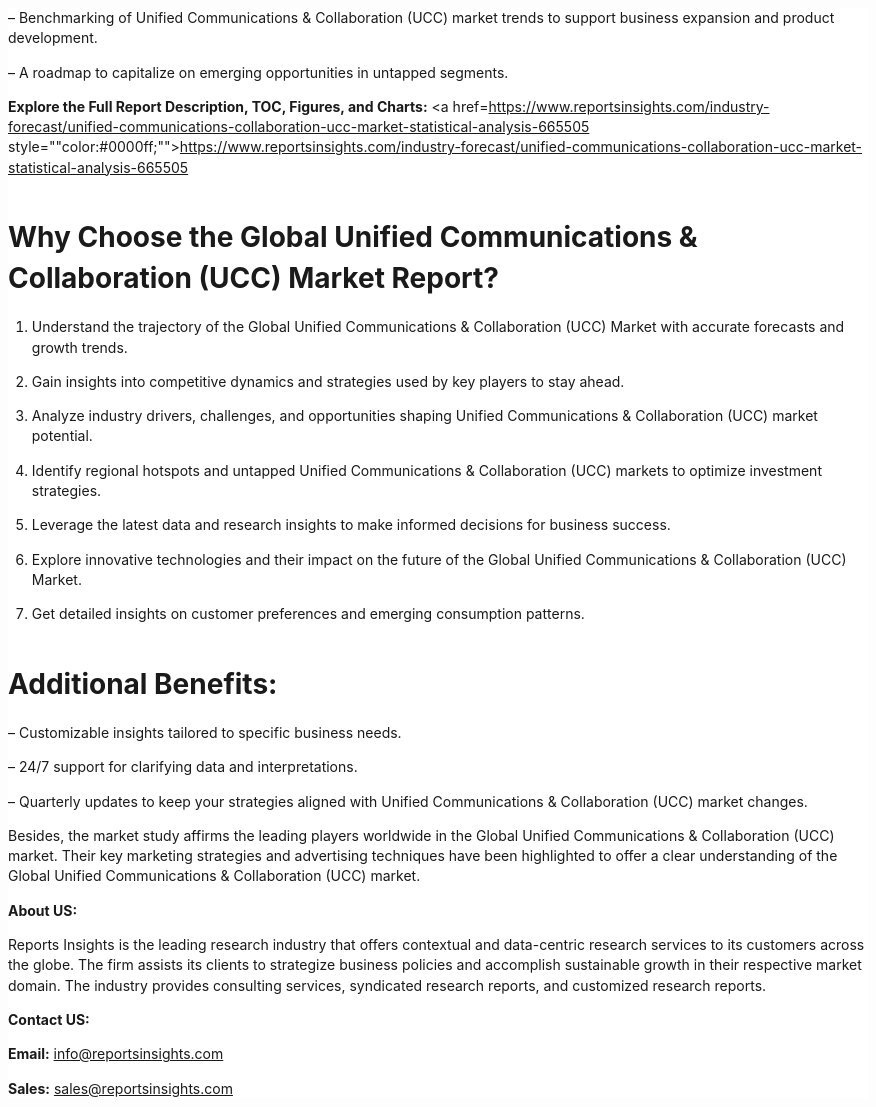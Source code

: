 – Benchmarking of Unified Communications & Collaboration (UCC) market trends to support business expansion and product development.

– A roadmap to capitalize on emerging opportunities in untapped segments.

<strong>Explore the Full Report Description, TOC, Figures, and Charts:</strong>
<a href=https://www.reportsinsights.com/industry-forecast/unified-communications-collaboration-ucc-market-statistical-analysis-665505 style=""color:#0000ff;"">https://www.reportsinsights.com/industry-forecast/unified-communications-collaboration-ucc-market-statistical-analysis-665505</a>

# <strong>Why Choose the Global Unified Communications & Collaboration (UCC) Market Report?</strong>

1. Understand the trajectory of the Global Unified Communications & Collaboration (UCC) Market with accurate forecasts and growth trends.

2. Gain insights into competitive dynamics and strategies used by key players to stay ahead.

3. Analyze industry drivers, challenges, and opportunities shaping Unified Communications & Collaboration (UCC) market potential.

4. Identify regional hotspots and untapped Unified Communications & Collaboration (UCC) markets to optimize investment strategies.

5. Leverage the latest data and research insights to make informed decisions for business success.

6. Explore innovative technologies and their impact on the future of the Global Unified Communications & Collaboration (UCC) Market.

7. Get detailed insights on customer preferences and emerging consumption patterns.

# <strong>Additional Benefits:</strong>

– Customizable insights tailored to specific business needs.

– 24/7 support for clarifying data and interpretations.

– Quarterly updates to keep your strategies aligned with Unified Communications & Collaboration (UCC) market changes.

Besides, the market study affirms the leading players worldwide in the Global Unified Communications & Collaboration (UCC) market. Their key marketing strategies and advertising techniques have been highlighted to offer a clear understanding of the Global Unified Communications & Collaboration (UCC) market.

<strong><strong>About US</strong>:</strong>

Reports Insights is the leading research industry that offers contextual and data-centric research services to its customers across the globe. The firm assists its clients to strategize business policies and accomplish sustainable growth in their respective market domain. The industry provides consulting services, syndicated research reports, and customized research reports.

<strong>Contact US:</strong>

<p class=><b>Email:</b> <a href=mailto:info@reportsinsights.com>info@reportsinsights.com</a></p>
<p class=><b>Sales:</b> <a href=mailto:sales@reportsinsights.com>sales@reportsinsights.com</a></p>
